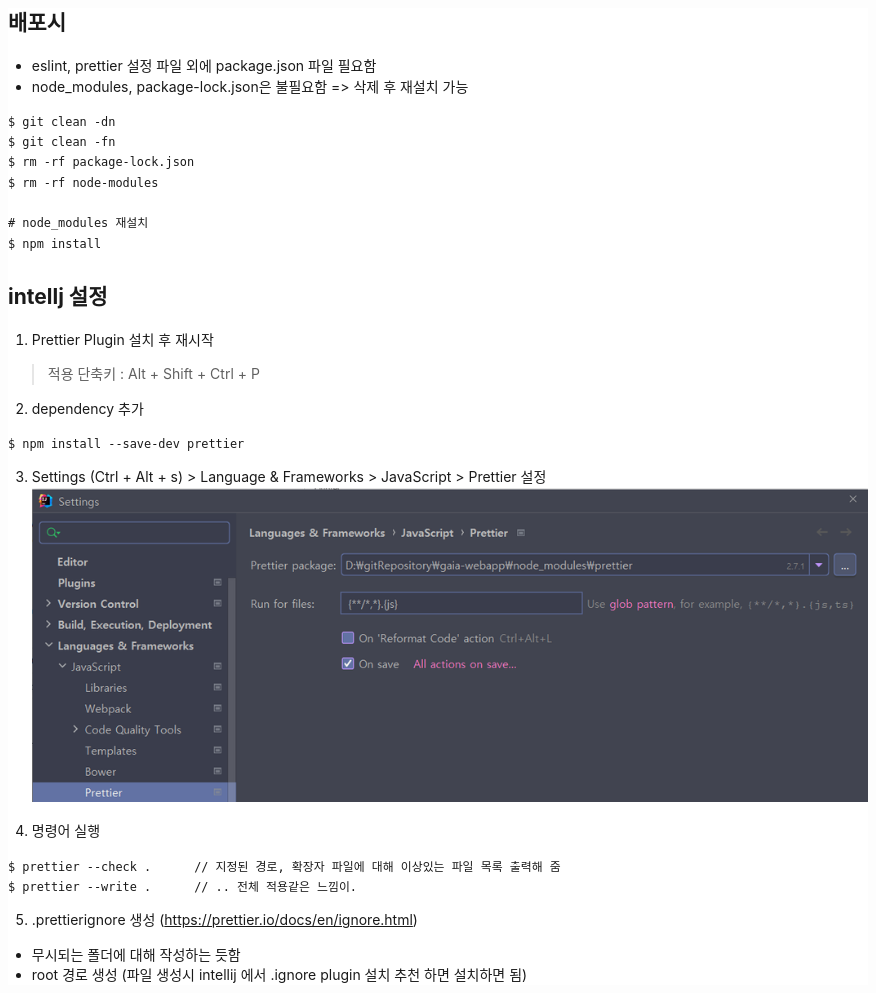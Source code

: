 ## 배포시 
- eslint, prettier 설정 파일 외에 package.json 파일 필요함 
- node_modules, package-lock.json은 불필요함 => 삭제 후 재설치 가능 
```
$ git clean -dn  
$ git clean -fn 
$ rm -rf package-lock.json
$ rm -rf node-modules 

# node_modules 재설치 
$ npm install
```


## intellj 설정 
1. Prettier Plugin 설치 후 재시작

> 적용 단축키 : Alt + Shift + Ctrl + P 

2. dependency 추가
```
$ npm install --save-dev prettier 
```

3. Settings (Ctrl + Alt + s) > Language & Frameworks > JavaScript > Prettier 설정 
![Alt text](/images/frontend/prettier-setup-in-intellij.png)

4. 명령어 실행 
```
$ prettier --check .      // 지정된 경로, 확장자 파일에 대해 이상있는 파일 목록 출력해 줌
$ prettier --write .      // .. 전체 적용같은 느낌이.
```

5. .prettierignore 생성 (https://prettier.io/docs/en/ignore.html)
- 무시되는 폴더에 대해 작성하는 듯함
- root 경로 생성 (파일 생성시 intellij 에서 .ignore plugin 설치 추천 하면 설치하면 됨)
